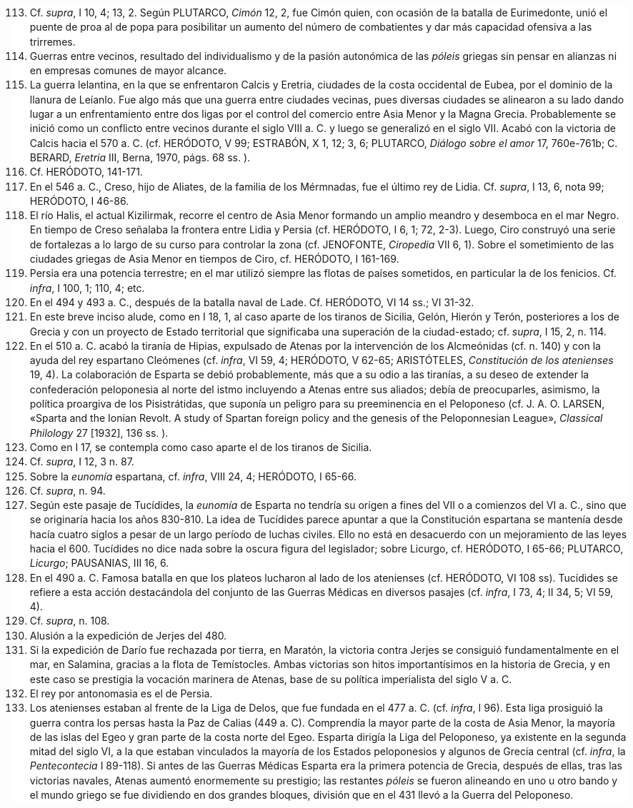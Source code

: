 113. Cf. *supra*, I 10, 4; 13, 2. Según PLUTARCO, *Cimón* 12, 2, fue Cimón quien, con ocasión de la batalla de Eurimedonte, unió el puente de proa al de popa para posibilitar un aumento del número de combatientes y dar más capacidad ofensiva a las trirremes.
114. Guerras entre vecinos, resultado del individualismo y de la pasión autonómica de las *póleis* griegas sin pensar en alianzas ni en empresas comunes de mayor alcance.
115. La guerra lelantina, en la que se enfrentaron Calcis y Eretria, ciudades de la costa occidental de Eubea, por el dominio de la llanura de Leíanlo. Fue algo más que una guerra entre ciudades vecinas, pues diversas ciudades se alinearon a su lado dando lugar a un enfrentamiento entre dos ligas por el control del comercio entre Asia Menor y la Magna Grecia. Probablemente se inició como un conflicto entre vecinos durante el siglo VIII a. C. y luego se generalizó en el siglo VII. Acabó con la victoria de Calcis hacia el 570 a. C. (cf. HERÓDOTO, V 99; ESTRABÓN, X 1, 12; 3, 6; PLUTARCO, *Diálogo sobre el amor* 17, 760e-761b; C. BERARD, *Eretria* III, Berna, 1970, págs. 68 ss. ).
116. Cf. HERÓDOTO, 141-171.
117. En el 546 a. C., Creso, hijo de Aliates, de la familia de los Mérmnadas, fue el último rey de Lidia. Cf. *supra*, I 13, 6, nota 99; HERÓDOTO, I 46-86.
118. El río Halis, el actual Kizilirmak, recorre el centro de Asia Menor formando un amplio meandro y desemboca en el mar Negro. En tiempo de Creso señalaba la frontera entre Lidia y Persia (cf. HERÓDOTO, I 6, 1; 72, 2-3). Luego, Ciro construyó una serie de fortalezas a lo largo de su curso para controlar la zona (cf. JENOFONTE, *Ciropedia* VII 6, 1). Sobre el sometimiento de las ciudades griegas de Asia Menor en tiempos de Ciro, cf. HERÓDOTO, I 161-169.
119. Persia era una potencia terrestre; en el mar utilizó siempre las flotas de países sometidos, en particular la de los fenicios. Cf. *infra*, I 100, 1; 110, 4; etc.
120. En el 494 y 493 a. C., después de la batalla naval de Lade. Cf. HERÓDOTO, VI 14 ss.; VI 31-32.
121. En este breve inciso alude, como en I 18, 1, al caso aparte de los tiranos de Sicilia, Gelón, Hierón y Terón, posteriores a los de Grecia y con un proyecto de Estado territorial que significaba una superación de la ciudad-estado; cf. *supra*, I 15, 2, n. 114.
122. En el 510 a. C. acabó la tiranía de Hipias, expulsado de Atenas por la intervención de los Alcmeónidas (cf. n. 140) y con la ayuda del rey espartano Cleómenes (cf. *infra*, VI 59, 4; HERÓDOTO, V 62-65; ARISTÓTELES, *Constitución de los atenienses* 19, 4). La colaboración de Esparta se debió probablemente, más que a su odio a las tiranías, a su deseo de extender la confederación peloponesia al norte del istmo incluyendo a Atenas entre sus aliados; debía de preocuparles, asimismo, la política proargiva de los Pisistrátidas, que suponía un peligro para su preeminencia en el Peloponeso (cf. J. A. O. LARSEN, «Sparta and the Ionian Revolt. A study of Spartan foreign policy and the genesis of the Peloponnesian League», *Classical Philology* 27 [1932], 136 ss. ).
123. Como en I 17, se contempla como caso aparte el de los tiranos de Sicilia.
124. Cf. *supra*, I 12, 3 n. 87.
125. Sobre la *eunomía* espartana, cf. *infra*, VIII 24, 4; HERÓDOTO, I 65-66.
126. Cf. *supra*, n. 94.
127. Según este pasaje de Tucídides, la *eunomía* de Esparta no tendría su origen a fines del VII o a comienzos del VI a. C., sino que se originaría hacia los años 830-810. La idea de Tucídides parece apuntar a que la Constitución espartana se mantenía desde hacía cuatro siglos a pesar de un largo período de luchas civiles. Ello no está en desacuerdo con un mejoramiento de las leyes hacia el 600. Tucídides no dice nada sobre la oscura figura del legislador; sobre Licurgo, cf. HERÓDOTO, I 65-66; PLUTARCO, *Licurgo*; PAUSANIAS, III 16, 6.
128. En el 490 a. C. Famosa batalla en que los plateos lucharon al lado de los atenienses (cf. HERÓDOTO, VI 108 ss). Tucídides se refiere a esta acción destacándola del conjunto de las Guerras Médicas en diversos pasajes (cf. *infra*, I 73, 4; II 34, 5; VI 59, 4). 
129. Cf. *supra*, n. 108.
130. Alusión a la expedición de Jerjes del 480.
131. Si la expedición de Darío fue rechazada por tierra, en Maratón, la victoria contra Jerjes se consiguió fundamentalmente en el mar, en Salamina, gracias a la flota de Temístocles. Ambas victorias son hitos importantísimos en la historia de Grecia, y en este caso se prestigia la vocación marinera de Atenas, base de su política imperialista del siglo V a. C.
132. El rey por antonomasia es el de Persia.
133. Los atenienses estaban al frente de la Liga de Delos, que fue fundada en el 477 a. C. (cf. *infra*, I 96). Esta liga prosiguió la guerra contra los persas hasta la Paz de Calias (449 a. C). Comprendía la mayor parte de la costa de Asia Menor, la mayoría de las islas del Egeo y gran parte de la costa norte del Egeo. Esparta dirigía la Liga del Peloponeso, ya existente en la segunda mitad del siglo VI, a la que estaban vinculados la mayoría de los Estados peloponesios y algunos de Grecia central (cf. *infra*, la *Pentecontecia* I 89-118). Si antes de las Guerras Médicas Esparta era la primera potencia de Grecia, después de ellas, tras las victorias navales, Atenas aumentó enormemente su prestigio; las restantes *póleis* se fueron alineando en uno u otro bando y el mundo griego se fue dividiendo en dos grandes bloques, división que en el 431 llevó a la Guerra del Peloponeso.